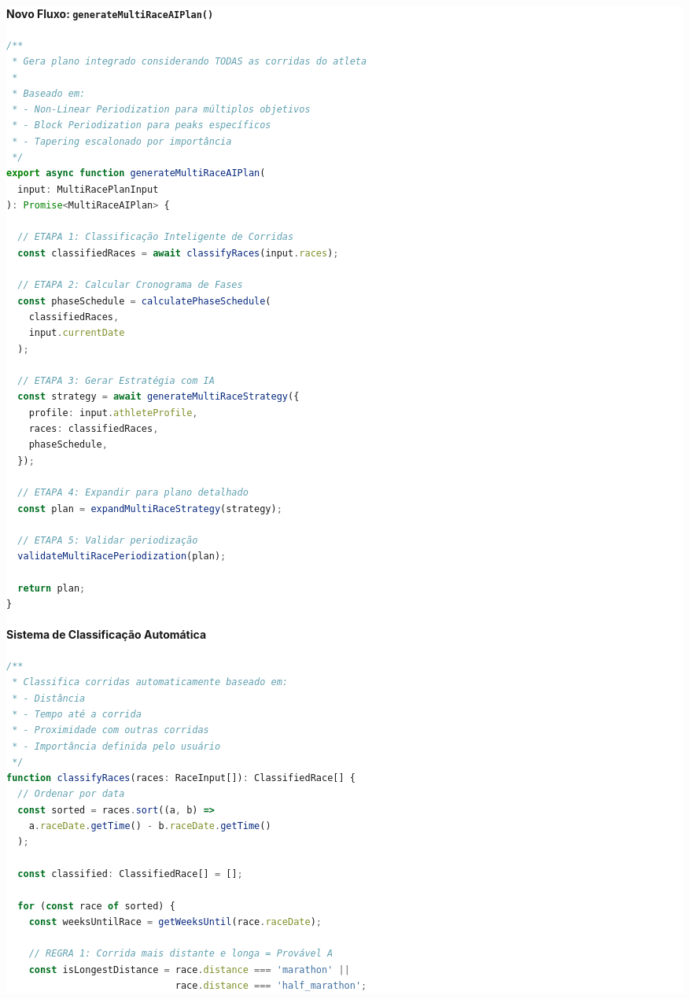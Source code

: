 #### Novo Fluxo: `generateMultiRaceAIPlan()`

```typescript
/**
 * Gera plano integrado considerando TODAS as corridas do atleta
 * 
 * Baseado em:
 * - Non-Linear Periodization para múltiplos objetivos
 * - Block Periodization para peaks específicos
 * - Tapering escalonado por importância
 */
export async function generateMultiRaceAIPlan(
  input: MultiRacePlanInput
): Promise<MultiRaceAIPlan> {
  
  // ETAPA 1: Classificação Inteligente de Corridas
  const classifiedRaces = await classifyRaces(input.races);
  
  // ETAPA 2: Calcular Cronograma de Fases
  const phaseSchedule = calculatePhaseSchedule(
    classifiedRaces,
    input.currentDate
  );
  
  // ETAPA 3: Gerar Estratégia com IA
  const strategy = await generateMultiRaceStrategy({
    profile: input.athleteProfile,
    races: classifiedRaces,
    phaseSchedule,
  });
  
  // ETAPA 4: Expandir para plano detalhado
  const plan = expandMultiRaceStrategy(strategy);
  
  // ETAPA 5: Validar periodização
  validateMultiRacePeriodization(plan);
  
  return plan;
}
```

#### Sistema de Classificação Automática

```typescript
/**
 * Classifica corridas automaticamente baseado em:
 * - Distância
 * - Tempo até a corrida
 * - Proximidade com outras corridas
 * - Importância definida pelo usuário
 */
function classifyRaces(races: RaceInput[]): ClassifiedRace[] {
  // Ordenar por data
  const sorted = races.sort((a, b) => 
    a.raceDate.getTime() - b.raceDate.getTime()
  );
  
  const classified: ClassifiedRace[] = [];
  
  for (const race of sorted) {
    const weeksUntilRace = getWeeksUntil(race.raceDate);
    
    // REGRA 1: Corrida mais distante e longa = Provável A
    const isLongestDistance = race.distance === 'marathon' || 
                              race.distance === 'half_marathon';
```